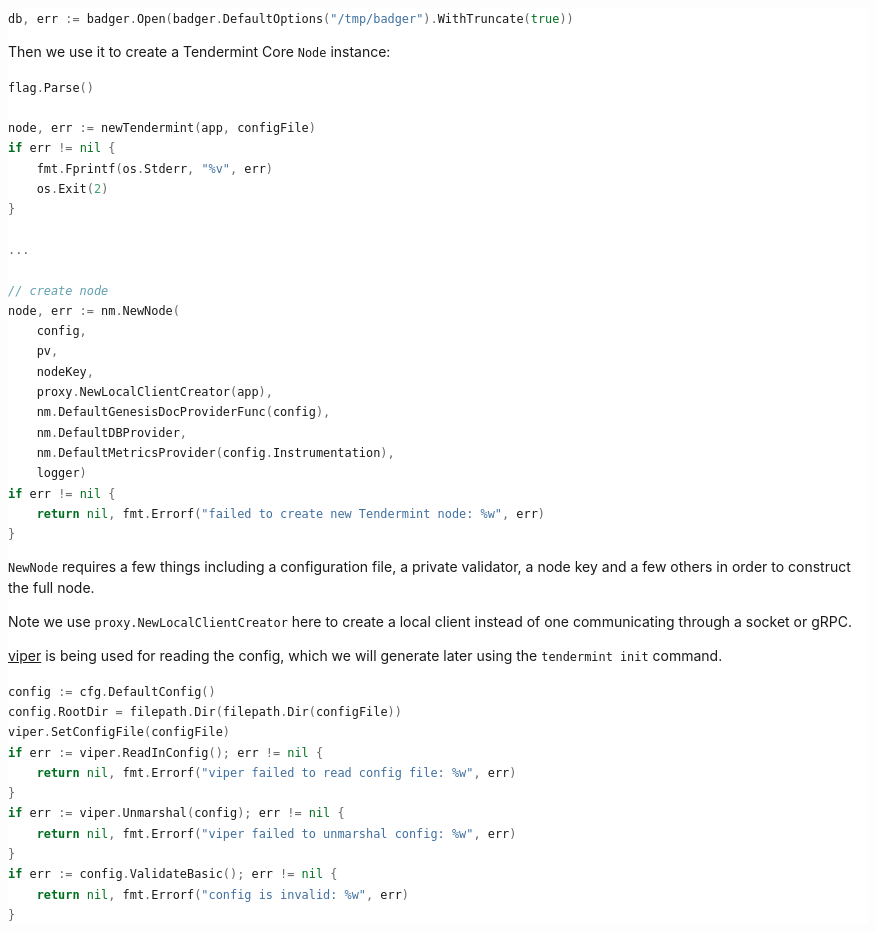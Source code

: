 ```go
db, err := badger.Open(badger.DefaultOptions("/tmp/badger").WithTruncate(true))
```

Then we use it to create a Tendermint Core `Node` instance:

```go
flag.Parse()

node, err := newTendermint(app, configFile)
if err != nil {
	fmt.Fprintf(os.Stderr, "%v", err)
	os.Exit(2)
}

...

// create node
node, err := nm.NewNode(
	config,
	pv,
	nodeKey,
	proxy.NewLocalClientCreator(app),
	nm.DefaultGenesisDocProviderFunc(config),
	nm.DefaultDBProvider,
	nm.DefaultMetricsProvider(config.Instrumentation),
	logger)
if err != nil {
	return nil, fmt.Errorf("failed to create new Tendermint node: %w", err)
}
```

`NewNode` requires a few things including a configuration file, a private
validator, a node key and a few others in order to construct the full node.

Note we use `proxy.NewLocalClientCreator` here to create a local client instead
of one communicating through a socket or gRPC.

[viper](https://github.com/spf13/viper) is being used for reading the config,
which we will generate later using the `tendermint init` command.

```go
config := cfg.DefaultConfig()
config.RootDir = filepath.Dir(filepath.Dir(configFile))
viper.SetConfigFile(configFile)
if err := viper.ReadInConfig(); err != nil {
	return nil, fmt.Errorf("viper failed to read config file: %w", err)
}
if err := viper.Unmarshal(config); err != nil {
	return nil, fmt.Errorf("viper failed to unmarshal config: %w", err)
}
if err := config.ValidateBasic(); err != nil {
	return nil, fmt.Errorf("config is invalid: %w", err)
}
```
